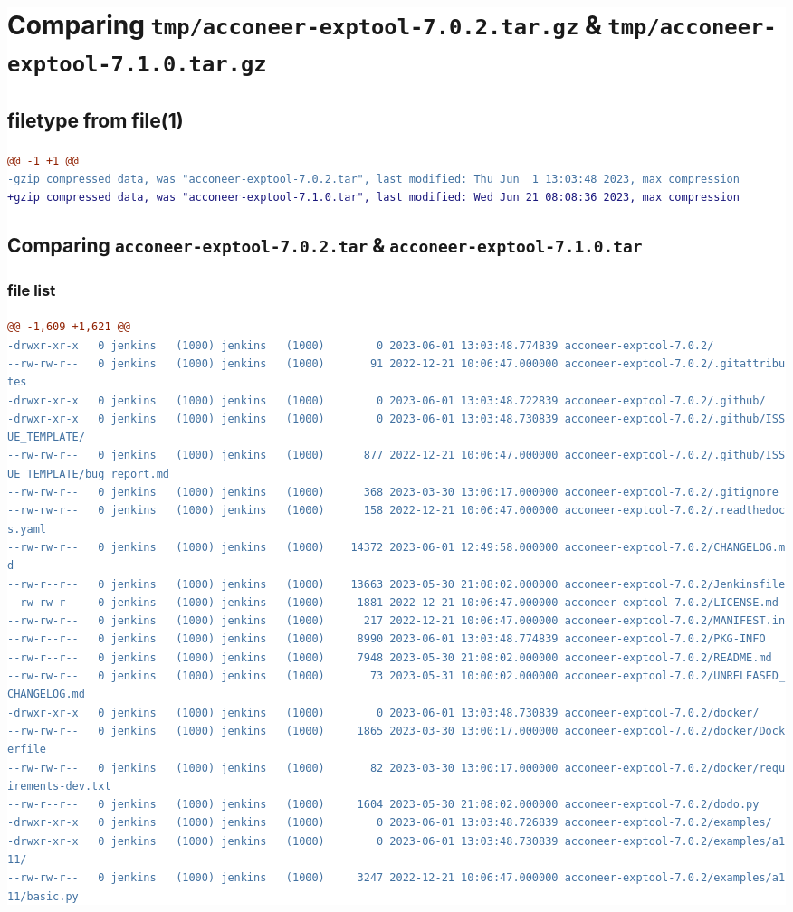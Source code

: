 # Comparing `tmp/acconeer-exptool-7.0.2.tar.gz` & `tmp/acconeer-exptool-7.1.0.tar.gz`

## filetype from file(1)

```diff
@@ -1 +1 @@
-gzip compressed data, was "acconeer-exptool-7.0.2.tar", last modified: Thu Jun  1 13:03:48 2023, max compression
+gzip compressed data, was "acconeer-exptool-7.1.0.tar", last modified: Wed Jun 21 08:08:36 2023, max compression
```

## Comparing `acconeer-exptool-7.0.2.tar` & `acconeer-exptool-7.1.0.tar`

### file list

```diff
@@ -1,609 +1,621 @@
-drwxr-xr-x   0 jenkins   (1000) jenkins   (1000)        0 2023-06-01 13:03:48.774839 acconeer-exptool-7.0.2/
--rw-rw-r--   0 jenkins   (1000) jenkins   (1000)       91 2022-12-21 10:06:47.000000 acconeer-exptool-7.0.2/.gitattributes
-drwxr-xr-x   0 jenkins   (1000) jenkins   (1000)        0 2023-06-01 13:03:48.722839 acconeer-exptool-7.0.2/.github/
-drwxr-xr-x   0 jenkins   (1000) jenkins   (1000)        0 2023-06-01 13:03:48.730839 acconeer-exptool-7.0.2/.github/ISSUE_TEMPLATE/
--rw-rw-r--   0 jenkins   (1000) jenkins   (1000)      877 2022-12-21 10:06:47.000000 acconeer-exptool-7.0.2/.github/ISSUE_TEMPLATE/bug_report.md
--rw-rw-r--   0 jenkins   (1000) jenkins   (1000)      368 2023-03-30 13:00:17.000000 acconeer-exptool-7.0.2/.gitignore
--rw-rw-r--   0 jenkins   (1000) jenkins   (1000)      158 2022-12-21 10:06:47.000000 acconeer-exptool-7.0.2/.readthedocs.yaml
--rw-rw-r--   0 jenkins   (1000) jenkins   (1000)    14372 2023-06-01 12:49:58.000000 acconeer-exptool-7.0.2/CHANGELOG.md
--rw-r--r--   0 jenkins   (1000) jenkins   (1000)    13663 2023-05-30 21:08:02.000000 acconeer-exptool-7.0.2/Jenkinsfile
--rw-rw-r--   0 jenkins   (1000) jenkins   (1000)     1881 2022-12-21 10:06:47.000000 acconeer-exptool-7.0.2/LICENSE.md
--rw-rw-r--   0 jenkins   (1000) jenkins   (1000)      217 2022-12-21 10:06:47.000000 acconeer-exptool-7.0.2/MANIFEST.in
--rw-r--r--   0 jenkins   (1000) jenkins   (1000)     8990 2023-06-01 13:03:48.774839 acconeer-exptool-7.0.2/PKG-INFO
--rw-r--r--   0 jenkins   (1000) jenkins   (1000)     7948 2023-05-30 21:08:02.000000 acconeer-exptool-7.0.2/README.md
--rw-rw-r--   0 jenkins   (1000) jenkins   (1000)       73 2023-05-31 10:00:02.000000 acconeer-exptool-7.0.2/UNRELEASED_CHANGELOG.md
-drwxr-xr-x   0 jenkins   (1000) jenkins   (1000)        0 2023-06-01 13:03:48.730839 acconeer-exptool-7.0.2/docker/
--rw-rw-r--   0 jenkins   (1000) jenkins   (1000)     1865 2023-03-30 13:00:17.000000 acconeer-exptool-7.0.2/docker/Dockerfile
--rw-rw-r--   0 jenkins   (1000) jenkins   (1000)       82 2023-03-30 13:00:17.000000 acconeer-exptool-7.0.2/docker/requirements-dev.txt
--rw-r--r--   0 jenkins   (1000) jenkins   (1000)     1604 2023-05-30 21:08:02.000000 acconeer-exptool-7.0.2/dodo.py
-drwxr-xr-x   0 jenkins   (1000) jenkins   (1000)        0 2023-06-01 13:03:48.726839 acconeer-exptool-7.0.2/examples/
-drwxr-xr-x   0 jenkins   (1000) jenkins   (1000)        0 2023-06-01 13:03:48.730839 acconeer-exptool-7.0.2/examples/a111/
--rw-rw-r--   0 jenkins   (1000) jenkins   (1000)     3247 2022-12-21 10:06:47.000000 acconeer-exptool-7.0.2/examples/a111/basic.py
```